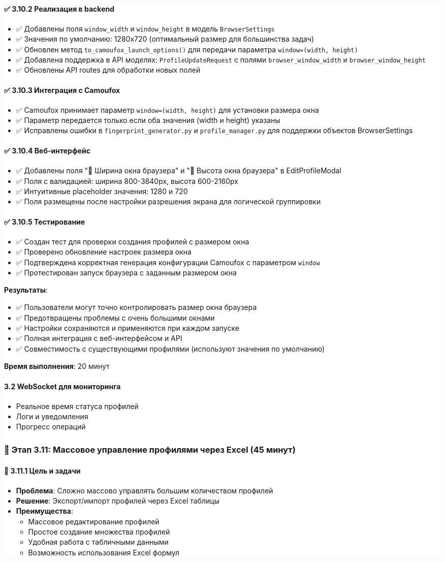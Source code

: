 #### ✅ 3.10.2 Реализация в backend
- ✅ Добавлены поля `window_width` и `window_height` в модель `BrowserSettings`
- ✅ Значения по умолчанию: 1280x720 (оптимальный размер для большинства задач)
- ✅ Обновлен метод `to_camoufox_launch_options()` для передачи параметра `window=(width, height)`
- ✅ Добавлена поддержка в API моделях: `ProfileUpdateRequest` с полями `browser_window_width` и `browser_window_height`
- ✅ Обновлены API routes для обработки новых полей

#### ✅ 3.10.3 Интеграция с Camoufox
- ✅ Camoufox принимает параметр `window=(width, height)` для установки размера окна
- ✅ Параметр передается только если оба значения (width и height) указаны
- ✅ Исправлены ошибки в `fingerprint_generator.py` и `profile_manager.py` для поддержки объектов BrowserSettings

#### ✅ 3.10.4 Веб-интерфейс
- ✅ Добавлены поля "📐 Ширина окна браузера" и "📏 Высота окна браузера" в EditProfileModal
- ✅ Поля с валидацией: ширина 800-3840px, высота 600-2160px
- ✅ Интуитивные placeholder значения: 1280 и 720
- ✅ Поля размещены после настройки разрешения экрана для логической группировки

#### ✅ 3.10.5 Тестирование
- ✅ Создан тест для проверки создания профилей с размером окна
- ✅ Проверено обновление настроек размера окна
- ✅ Подтверждена корректная генерация конфигурации Camoufox с параметром `window`
- ✅ Протестирован запуск браузера с заданным размером окна

**Результаты**:
- ✅ Пользователи могут точно контролировать размер окна браузера
- ✅ Предотвращены проблемы с очень большими окнами
- ✅ Настройки сохраняются и применяются при каждом запуске
- ✅ Полная интеграция с веб-интерфейсом и API
- ✅ Совместимость с существующими профилями (используют значения по умолчанию)

**Время выполнения**: 20 минут

#### 3.2 WebSocket для мониторинга
- Реальное время статуса профилей
- Логи и уведомления
- Прогресс операций

### 🔄 Этап 3.11: Массовое управление профилями через Excel (45 минут)

#### 🎯 3.11.1 Цель и задачи
- **Проблема**: Сложно массово управлять большим количеством профилей
- **Решение**: Экспорт/импорт профилей через Excel таблицы
- **Преимущества**: 
  - Массовое редактирование профилей
  - Простое создание множества профилей
  - Удобная работа с табличными данными
  - Возможность использования Excel формул
